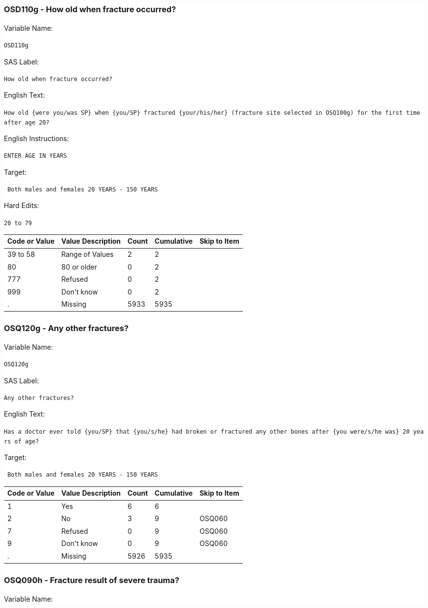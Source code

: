 ### OSD110g - How old when fracture occurred?

Variable Name:

    OSD110g
SAS Label:

    How old when fracture occurred?
English Text:

    How old {were you/was SP} when {you/SP} fractured {your/his/her} (fracture site selected in OSQ100g) for the first time after age 20?
English Instructions:

    ENTER AGE IN YEARS
Target:

     Both males and females 20 YEARS - 150 YEARS
Hard Edits:

    20 to 79
Code or Value | Value Description | Count | Cumulative | Skip to Item  
---|---|---|---|---  
39 to 58 | Range of Values | 2 | 2 |   
80 | 80 or older | 0 | 2 |   
777 | Refused | 0 | 2 |   
999 | Don't know | 0 | 2 |   
. | Missing | 5933 | 5935 |   
  
### OSQ120g - Any other fractures?

Variable Name:

    OSQ120g
SAS Label:

    Any other fractures?
English Text:

    Has a doctor ever told {you/SP} that {you/s/he} had broken or fractured any other bones after {you were/s/he was} 20 years of age? 
Target:

     Both males and females 20 YEARS - 150 YEARS
Code or Value | Value Description | Count | Cumulative | Skip to Item  
---|---|---|---|---  
1 | Yes | 6 | 6 |   
2 | No | 3 | 9 | OSQ060   
7 | Refused | 0 | 9 | OSQ060   
9 | Don't know | 0 | 9 | OSQ060   
. | Missing | 5926 | 5935 |   
  
### OSQ090h - Fracture result of severe trauma?

Variable Name:
